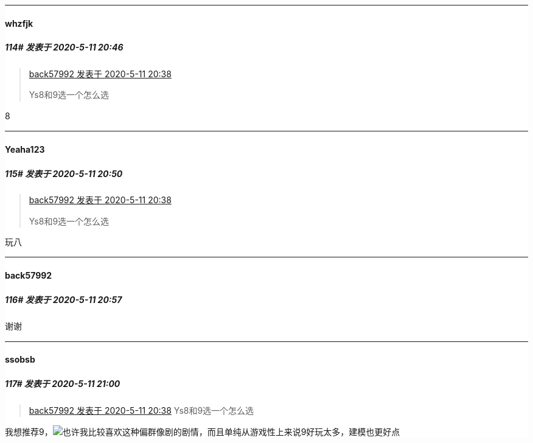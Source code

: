 




*****

####  whzfjk  
##### 114#       发表于 2020-5-11 20:46



<blockquote><a href="httphttps://bbs.saraba1st.com/2b/forum.php?mod=redirect&amp;goto=findpost&amp;pid=47383237&amp;ptid=1931962" target="_blank">back57992 发表于 2020-5-11 20:38</a>

Ys8和9选一个怎么选</blockquote>
8







*****

####  Yeaha123  
##### 115#       发表于 2020-5-11 20:50



<blockquote><a href="httphttps://bbs.saraba1st.com/2b/forum.php?mod=redirect&amp;goto=findpost&amp;pid=47383237&amp;ptid=1931962" target="_blank">back57992 发表于 2020-5-11 20:38</a>

Ys8和9选一个怎么选</blockquote>
玩八







*****

####  back57992  
##### 116#       发表于 2020-5-11 20:57




谢谢







*****

####  ssobsb  
##### 117#       发表于 2020-5-11 21:00



<blockquote><a href="httphttps://bbs.saraba1st.com/2b/forum.php?mod=redirect&amp;goto=findpost&amp;pid=47383237&amp;ptid=1931962" target="_blank">back57992 发表于 2020-5-11 20:38</a>
Ys8和9选一个怎么选</blockquote>
我想推荐9，<img src="https://static.saraba1st.com/image/smiley/face2017/001.png" referrerpolicy="no-referrer">也许我比较喜欢这种偏群像剧的剧情，而且单纯从游戏性上来说9好玩太多，建模也更好点
